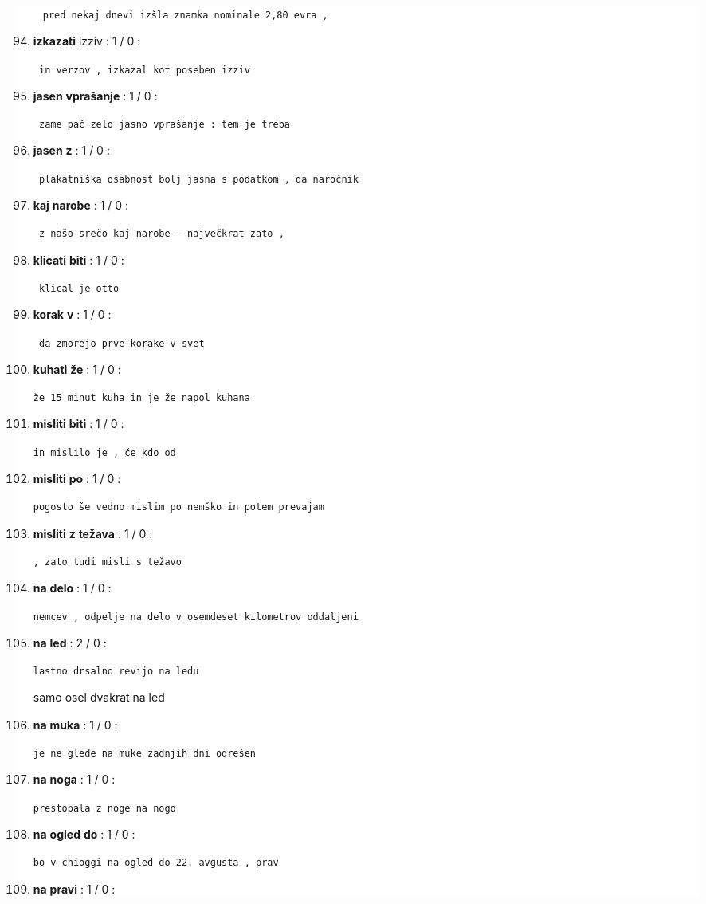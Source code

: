 		 pred nekaj dnevi izšla znamka nominale 2,80 evra ,

94. **izkazati** izziv : 1  / 0 :

		 in verzov , izkazal kot poseben izziv

95. **jasen** **vprašanje** : 1  / 0 :

		 zame pač zelo jasno vprašanje : tem je treba

96. **jasen** **z** : 1  / 0 :

		 plakatniška ošabnost bolj jasna s podatkom , da naročnik

97. **kaj** **narobe** : 1  / 0 :

		 z našo srečo kaj narobe - največkrat zato ,

98. **klicati** **biti** : 1  / 0 :

		 klical je otto

99. **korak** **v** : 1  / 0 :

		 da zmorejo prve korake v svet

100. **kuhati** **že** : 1  / 0 :

		 že 15 minut kuha in je že napol kuhana

101. **misliti** **biti** : 1  / 0 :

		 in mislilo je , če kdo od

102. **misliti** **po** : 1  / 0 :

		 pogosto še vedno mislim po nemško in potem prevajam

103. **misliti** **z** **težava** : 1  / 0 :

		 , zato tudi misli s težavo

104. **na** **delo** : 1  / 0 :

		 nemcev , odpelje na delo v osemdeset kilometrov oddaljeni

105. **na** **led** : 2  / 0 :

		 lastno drsalno revijo na ledu

		samo osel dvakrat na led

106. **na** **muka** : 1  / 0 :

		 je ne glede na muke zadnjih dni odrešen

107. **na** **noga** : 1  / 0 :

		 prestopala z noge na nogo

108. **na** **ogled** **do** : 1  / 0 :

		 bo v chioggi na ogled do 22. avgusta , prav

109. **na** **pravi** : 1  / 0 :
